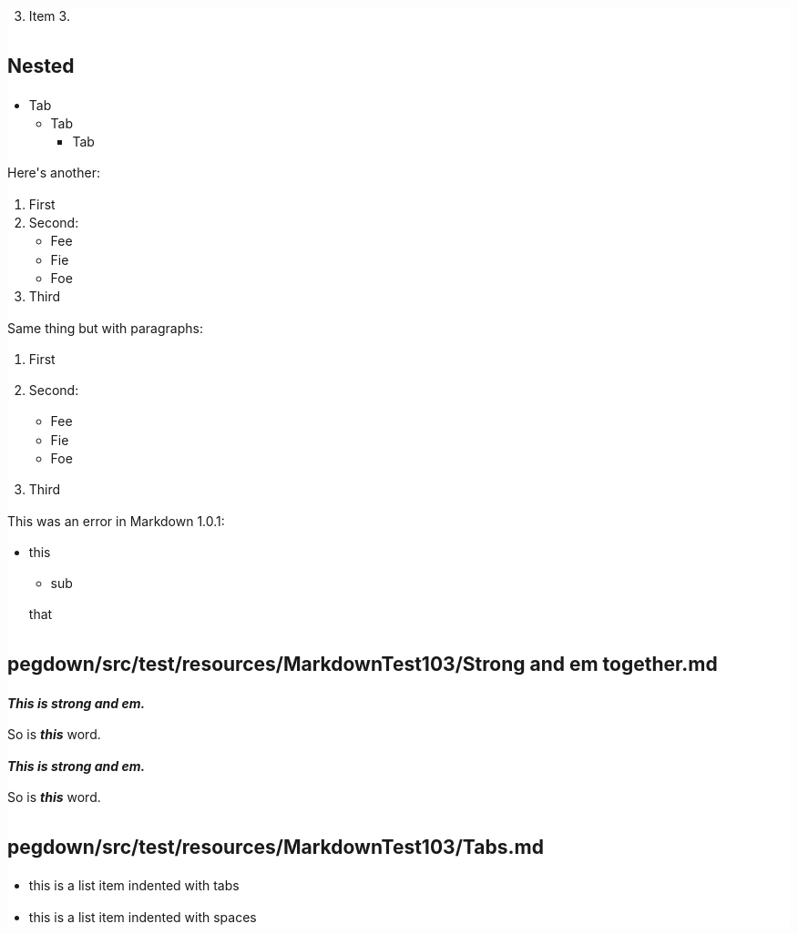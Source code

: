 3.	Item 3.



## Nested

*	Tab
	*	Tab
		*	Tab

Here's another:

1. First
2. Second:
	* Fee
	* Fie
	* Foe
3. Third

Same thing but with paragraphs:

1. First

2. Second:
	* Fee
	* Fie
	* Foe

3. Third


This was an error in Markdown 1.0.1:

*	this

	*	sub

	that


pegdown/src/test/resources/MarkdownTest103/Strong and em together.md
---

***This is strong and em.***

So is ***this*** word.

___This is strong and em.___

So is ___this___ word.


pegdown/src/test/resources/MarkdownTest103/Tabs.md
---

+	this is a list item
	indented with tabs

+   this is a list item
    indented with spaces
